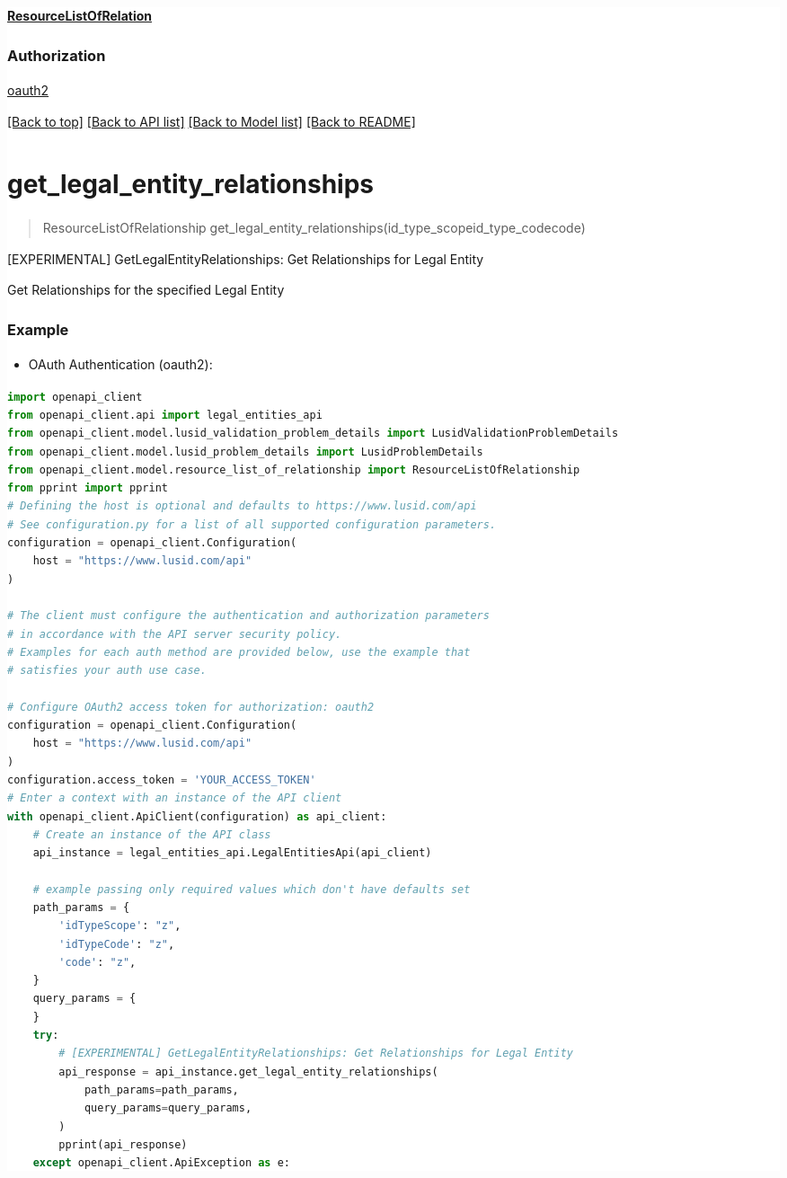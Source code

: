 

[**ResourceListOfRelation**](ResourceListOfRelation.md)

### Authorization

[oauth2](../README.md#oauth2)

[[Back to top]](#) [[Back to API list]](../README.md#documentation-for-api-endpoints) [[Back to Model list]](../README.md#documentation-for-models) [[Back to README]](../README.md)

# **get_legal_entity_relationships**
> ResourceListOfRelationship get_legal_entity_relationships(id_type_scopeid_type_codecode)

[EXPERIMENTAL] GetLegalEntityRelationships: Get Relationships for Legal Entity

Get Relationships for the specified Legal Entity

### Example

* OAuth Authentication (oauth2):
```python
import openapi_client
from openapi_client.api import legal_entities_api
from openapi_client.model.lusid_validation_problem_details import LusidValidationProblemDetails
from openapi_client.model.lusid_problem_details import LusidProblemDetails
from openapi_client.model.resource_list_of_relationship import ResourceListOfRelationship
from pprint import pprint
# Defining the host is optional and defaults to https://www.lusid.com/api
# See configuration.py for a list of all supported configuration parameters.
configuration = openapi_client.Configuration(
    host = "https://www.lusid.com/api"
)

# The client must configure the authentication and authorization parameters
# in accordance with the API server security policy.
# Examples for each auth method are provided below, use the example that
# satisfies your auth use case.

# Configure OAuth2 access token for authorization: oauth2
configuration = openapi_client.Configuration(
    host = "https://www.lusid.com/api"
)
configuration.access_token = 'YOUR_ACCESS_TOKEN'
# Enter a context with an instance of the API client
with openapi_client.ApiClient(configuration) as api_client:
    # Create an instance of the API class
    api_instance = legal_entities_api.LegalEntitiesApi(api_client)

    # example passing only required values which don't have defaults set
    path_params = {
        'idTypeScope': "z",
        'idTypeCode': "z",
        'code': "z",
    }
    query_params = {
    }
    try:
        # [EXPERIMENTAL] GetLegalEntityRelationships: Get Relationships for Legal Entity
        api_response = api_instance.get_legal_entity_relationships(
            path_params=path_params,
            query_params=query_params,
        )
        pprint(api_response)
    except openapi_client.ApiException as e:
```